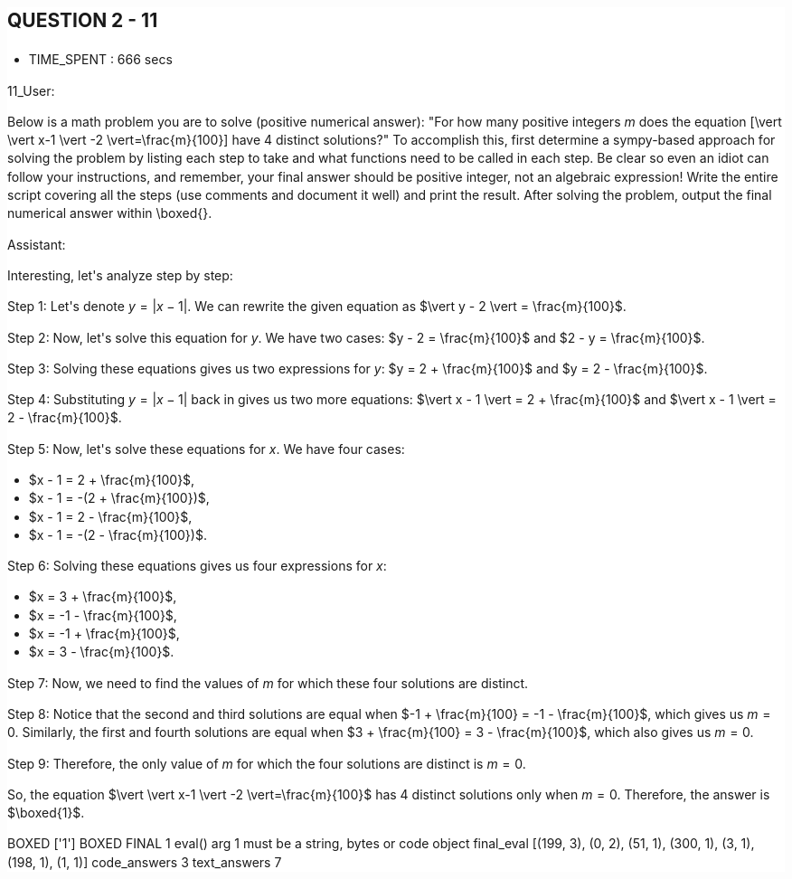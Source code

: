 ## QUESTION 2 - 11 
- TIME_SPENT : 666 secs

11_User:

Below is a math problem you are to solve (positive numerical answer):
"For how many positive integers $m$ does the equation \[\vert \vert x-1 \vert -2 \vert=\frac{m}{100}\] have $4$ distinct solutions?"
To accomplish this, first determine a sympy-based approach for solving the problem by listing each step to take and what functions need to be called in each step. Be clear so even an idiot can follow your instructions, and remember, your final answer should be positive integer, not an algebraic expression!
Write the entire script covering all the steps (use comments and document it well) and print the result. After solving the problem, output the final numerical answer within \boxed{}.

Assistant: 

Interesting, let's analyze step by step:



Step 1: Let's denote $y = \vert x - 1 \vert$. We can rewrite the given equation as $\vert y - 2 \vert = \frac{m}{100}$.

Step 2: Now, let's solve this equation for $y$. We have two cases: $y - 2 = \frac{m}{100}$ and $2 - y = \frac{m}{100}$.

Step 3: Solving these equations gives us two expressions for $y$: $y = 2 + \frac{m}{100}$ and $y = 2 - \frac{m}{100}$.

Step 4: Substituting $y = \vert x - 1 \vert$ back in gives us two more equations: $\vert x - 1 \vert = 2 + \frac{m}{100}$ and $\vert x - 1 \vert = 2 - \frac{m}{100}$.

Step 5: Now, let's solve these equations for $x$. We have four cases:
- $x - 1 = 2 + \frac{m}{100}$,
- $x - 1 = -(2 + \frac{m}{100})$,
- $x - 1 = 2 - \frac{m}{100}$,
- $x - 1 = -(2 - \frac{m}{100})$.

Step 6: Solving these equations gives us four expressions for $x$:
- $x = 3 + \frac{m}{100}$,
- $x = -1 - \frac{m}{100}$,
- $x = -1 + \frac{m}{100}$,
- $x = 3 - \frac{m}{100}$.

Step 7: Now, we need to find the values of $m$ for which these four solutions are distinct.

Step 8: Notice that the second and third solutions are equal when $-1 + \frac{m}{100} = -1 - \frac{m}{100}$, which gives us $m = 0$. Similarly, the first and fourth solutions are equal when $3 + \frac{m}{100} = 3 - \frac{m}{100}$, which also gives us $m = 0$.

Step 9: Therefore, the only value of $m$ for which the four solutions are distinct is $m = 0$.

So, the equation $\vert \vert x-1 \vert -2 \vert=\frac{m}{100}$ has $4$ distinct solutions only when $m = 0$. Therefore, the answer is $\boxed{1}$.

BOXED ['1']
BOXED FINAL 1
eval() arg 1 must be a string, bytes or code object final_eval
[(199, 3), (0, 2), (51, 1), (300, 1), (3, 1), (198, 1), (1, 1)]
code_answers 3 text_answers 7
